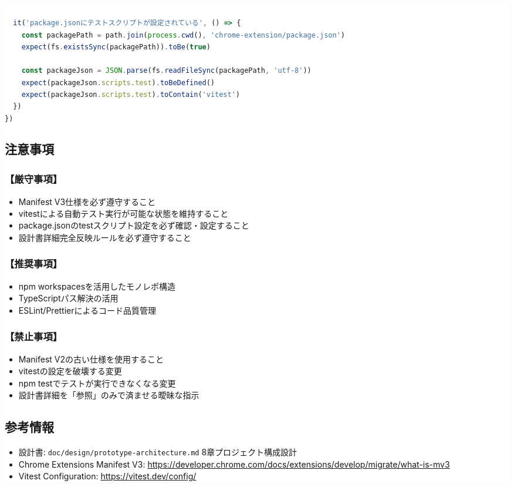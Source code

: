 ```typescript

  it('package.jsonにテストスクリプトが設定されている', () => {
    const packagePath = path.join(process.cwd(), 'chrome-extension/package.json')
    expect(fs.existsSync(packagePath)).toBe(true)
    
    const packageJson = JSON.parse(fs.readFileSync(packagePath, 'utf-8'))
    expect(packageJson.scripts.test).toBeDefined()
    expect(packageJson.scripts.test).toContain('vitest')
  })
})
```

## 注意事項
### 【厳守事項】
- Manifest V3仕様を必ず遵守すること
- vitestによる自動テスト実行が可能な状態を維持すること
- package.jsonのtestスクリプト設定を必ず確認・設定すること
- 設計書詳細完全反映ルールを必ず遵守すること

### 【推奨事項】
- npm workspacesを活用したモノレポ構造
- TypeScriptパス解決の活用
- ESLint/Prettierによるコード品質管理

### 【禁止事項】
- Manifest V2の古い仕様を使用すること
- vitestの設定を破壊する変更
- npm testでテストが実行できなくなる変更
- 設計書詳細を「参照」のみで済ませる曖昧な指示

## 参考情報
- 設計書: `doc/design/prototype-architecture.md` 8章プロジェクト構成設計
- Chrome Extensions Manifest V3: https://developer.chrome.com/docs/extensions/develop/migrate/what-is-mv3
- Vitest Configuration: https://vitest.dev/config/ 